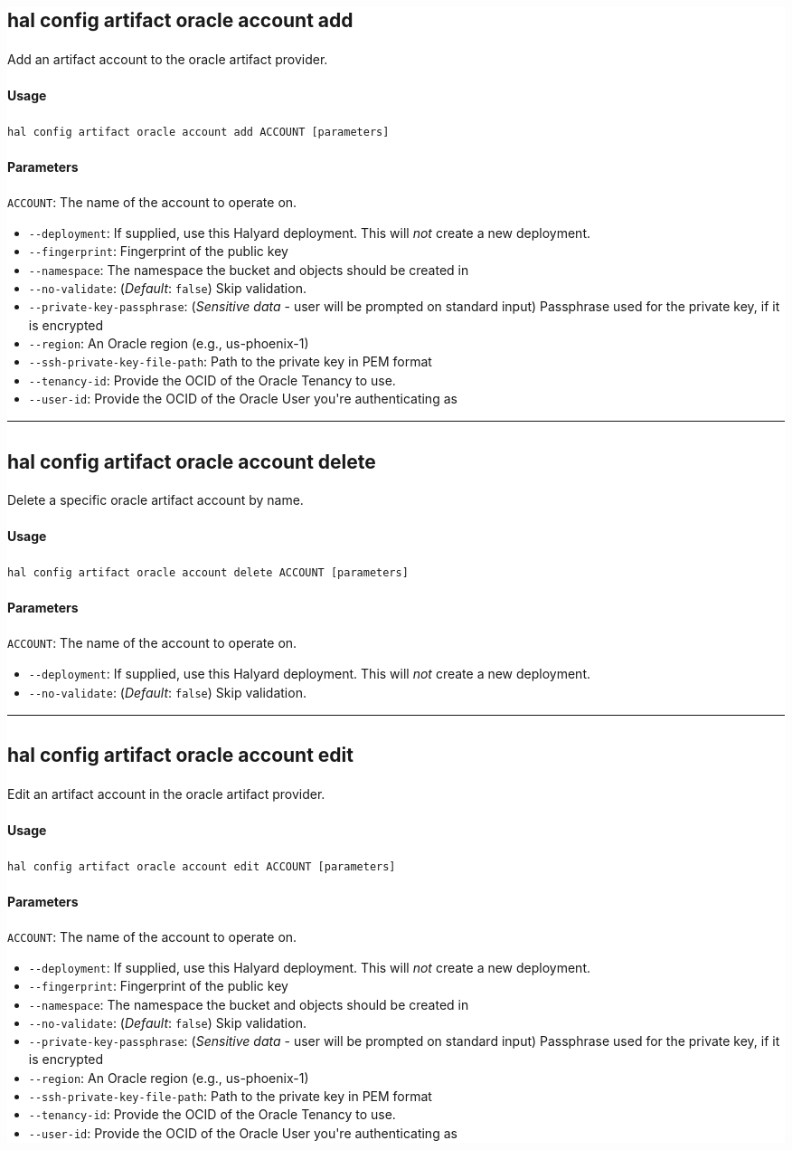 ## hal config artifact oracle account add

Add an artifact account to the oracle artifact provider.

#### Usage
```
hal config artifact oracle account add ACCOUNT [parameters]
```

#### Parameters
`ACCOUNT`: The name of the account to operate on.
 * `--deployment`: If supplied, use this Halyard deployment. This will _not_ create a new deployment.
 * `--fingerprint`: Fingerprint of the public key
 * `--namespace`: The namespace the bucket and objects should be created in
 * `--no-validate`: (*Default*: `false`) Skip validation.
 * `--private-key-passphrase`: (*Sensitive data* - user will be prompted on standard input) Passphrase used for the private key, if it is encrypted
 * `--region`: An Oracle region (e.g., us-phoenix-1)
 * `--ssh-private-key-file-path`: Path to the private key in PEM format
 * `--tenancy-id`: Provide the OCID of the Oracle Tenancy to use.
 * `--user-id`: Provide the OCID of the Oracle User you're authenticating as


---
## hal config artifact oracle account delete

Delete a specific oracle artifact account by name.

#### Usage
```
hal config artifact oracle account delete ACCOUNT [parameters]
```

#### Parameters
`ACCOUNT`: The name of the account to operate on.
 * `--deployment`: If supplied, use this Halyard deployment. This will _not_ create a new deployment.
 * `--no-validate`: (*Default*: `false`) Skip validation.


---
## hal config artifact oracle account edit

Edit an artifact account in the oracle artifact provider.

#### Usage
```
hal config artifact oracle account edit ACCOUNT [parameters]
```

#### Parameters
`ACCOUNT`: The name of the account to operate on.
 * `--deployment`: If supplied, use this Halyard deployment. This will _not_ create a new deployment.
 * `--fingerprint`: Fingerprint of the public key
 * `--namespace`: The namespace the bucket and objects should be created in
 * `--no-validate`: (*Default*: `false`) Skip validation.
 * `--private-key-passphrase`: (*Sensitive data* - user will be prompted on standard input) Passphrase used for the private key, if it is encrypted
 * `--region`: An Oracle region (e.g., us-phoenix-1)
 * `--ssh-private-key-file-path`: Path to the private key in PEM format
 * `--tenancy-id`: Provide the OCID of the Oracle Tenancy to use.
 * `--user-id`: Provide the OCID of the Oracle User you're authenticating as
